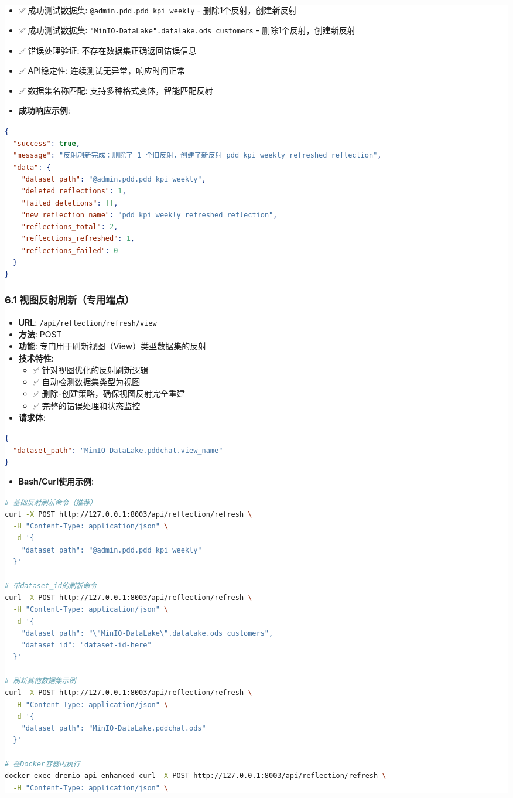   - ✅ 成功测试数据集: `@admin.pdd.pdd_kpi_weekly` - 删除1个反射，创建新反射
  - ✅ 成功测试数据集: `"MinIO-DataLake".datalake.ods_customers` - 删除1个反射，创建新反射
  - ✅ 错误处理验证: 不存在数据集正确返回错误信息
  - ✅ API稳定性: 连续测试无异常，响应时间正常
  - ✅ 数据集名称匹配: 支持多种格式变体，智能匹配反射

- **成功响应示例**:
```json
{
  "success": true,
  "message": "反射刷新完成：删除了 1 个旧反射，创建了新反射 pdd_kpi_weekly_refreshed_reflection",
  "data": {
    "dataset_path": "@admin.pdd.pdd_kpi_weekly",
    "deleted_reflections": 1,
    "failed_deletions": [],
    "new_reflection_name": "pdd_kpi_weekly_refreshed_reflection",
    "reflections_total": 2,
    "reflections_refreshed": 1,
    "reflections_failed": 0
  }
}
```

### 6.1 视图反射刷新（专用端点）
- **URL**: `/api/reflection/refresh/view`
- **方法**: POST
- **功能**: 专门用于刷新视图（View）类型数据集的反射
- **技术特性**:
  - ✅ 针对视图优化的反射刷新逻辑
  - ✅ 自动检测数据集类型为视图
  - ✅ 删除-创建策略，确保视图反射完全重建
  - ✅ 完整的错误处理和状态监控
- **请求体**:
```json
{
  "dataset_path": "MinIO-DataLake.pddchat.view_name"
}
```
- **Bash/Curl使用示例**:
```bash
# 基础反射刷新命令（推荐）
curl -X POST http://127.0.0.1:8003/api/reflection/refresh \
  -H "Content-Type: application/json" \
  -d '{
    "dataset_path": "@admin.pdd.pdd_kpi_weekly"
  }'

# 带dataset_id的刷新命令
curl -X POST http://127.0.0.1:8003/api/reflection/refresh \
  -H "Content-Type: application/json" \
  -d '{
    "dataset_path": "\"MinIO-DataLake\".datalake.ods_customers",
    "dataset_id": "dataset-id-here"
  }'

# 刷新其他数据集示例
curl -X POST http://127.0.0.1:8003/api/reflection/refresh \
  -H "Content-Type: application/json" \
  -d '{
    "dataset_path": "MinIO-DataLake.pddchat.ods"
  }'

# 在Docker容器内执行
docker exec dremio-api-enhanced curl -X POST http://127.0.0.1:8003/api/reflection/refresh \
  -H "Content-Type: application/json" \
```